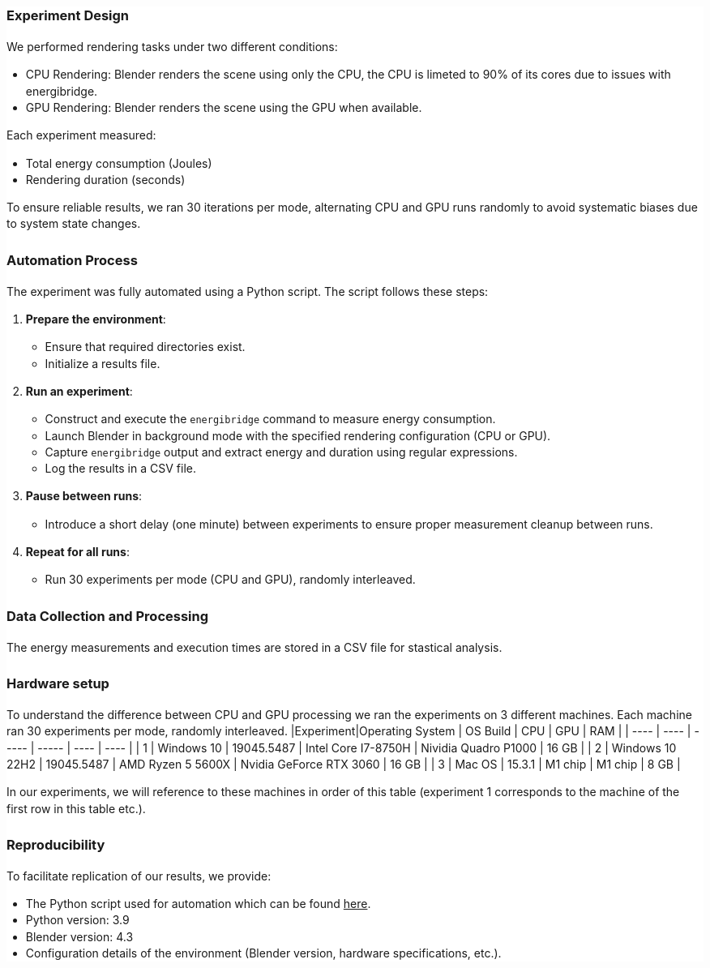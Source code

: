 

### Experiment Design
We performed rendering tasks under two different conditions:
- CPU Rendering: Blender renders the scene using only the CPU, the CPU is limeted to 90% of its cores due to issues with energibridge.
- GPU Rendering: Blender renders the scene using the GPU when available.

Each experiment measured:
- Total energy consumption (Joules)
- Rendering duration (seconds)

To ensure reliable results, we ran 30 iterations per mode, alternating CPU and GPU runs randomly to avoid systematic biases due to system state changes.

### Automation Process
The experiment was fully automated using a Python script. The script follows these steps:

1. **Prepare the environment**:
   - Ensure that required directories exist.
   - Initialize a results file.

2. **Run an experiment**:
   - Construct and execute the `energibridge` command to measure energy consumption.
   - Launch Blender in background mode with the specified rendering configuration (CPU or GPU).
   - Capture `energibridge` output and extract energy and duration using regular expressions.
   - Log the results in a CSV file.

3. **Pause between runs**:
   - Introduce a short delay (one minute) between experiments to ensure proper measurement cleanup between runs.

4. **Repeat for all runs**:
   - Run 30 experiments per mode (CPU and GPU), randomly interleaved.

### Data Collection and Processing
The energy measurements and execution times are stored in a CSV file for stastical analysis.

### Hardware setup
To understand the difference between CPU and GPU processing we ran the experiments on 3 different machines. Each machine ran 30 experiments per mode, randomly interleaved. 
|Experiment|Operating System | OS Build | CPU | GPU | RAM |
| ---- | ---- | ----- | ----- | ---- | ---- |
| 1 | Windows 10 | 19045.5487 | Intel Core I7-8750H | Nividia Quadro P1000 | 16 GB |
| 2 | Windows 10 22H2 | 19045.5487 | AMD Ryzen 5 5600X | Nvidia GeForce RTX 3060 | 16 GB |
| 3 | Mac OS | 15.3.1 | M1 chip | M1 chip | 8 GB |

In our experiments, we will reference to these machines in order of this table (experiment 1 corresponds to the machine of the first row in this table etc.).

### Reproducibility
To facilitate replication of our results, we provide:
- The Python script used for automation which can be found [here](https://github.com/Matthijs-Vossen/SSE-group3-project1).
- Python version: 3.9
- Blender version: 4.3
- Configuration details of the environment (Blender version, hardware specifications, etc.).
